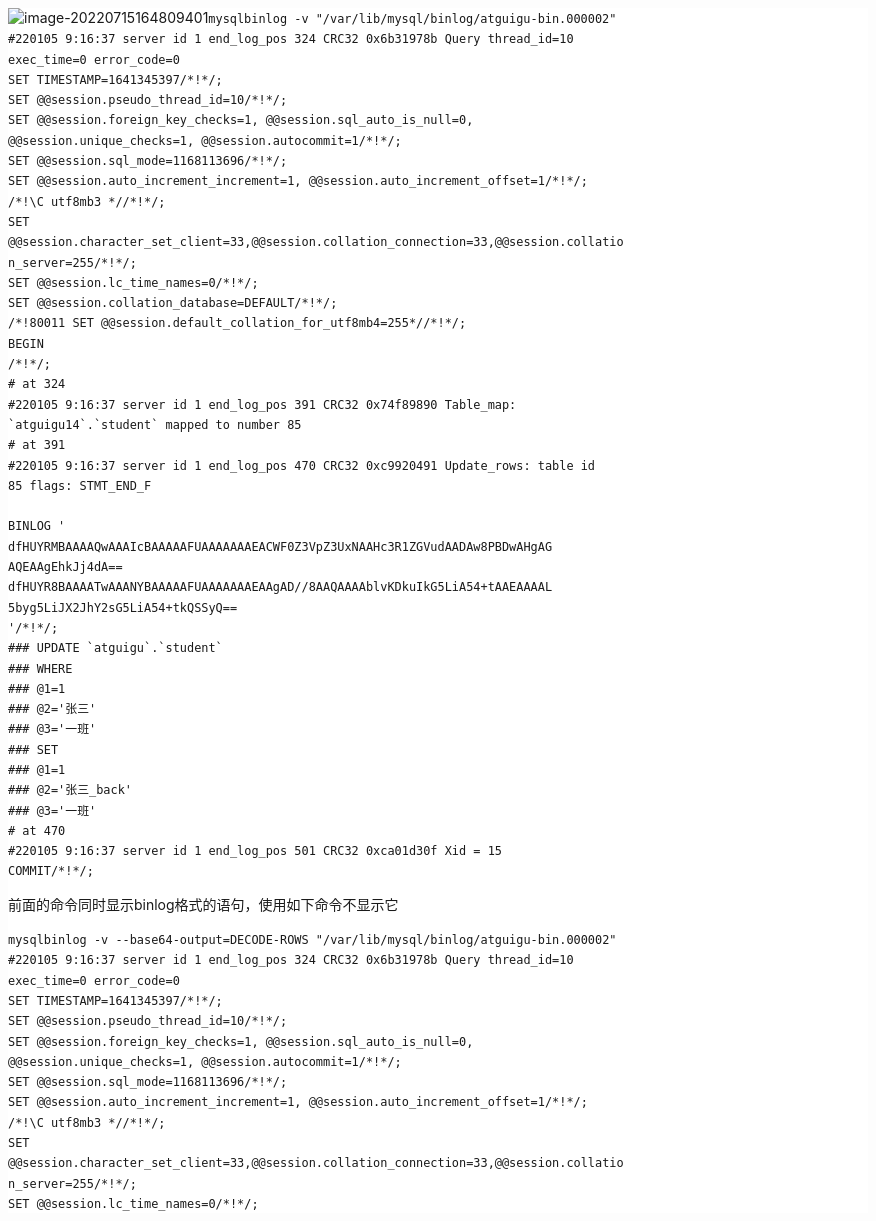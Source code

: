 <img src="MySQL日志与备份篇.assets/image-20220715164809401.png" alt="image-20220715164809401" style="float:left;" />

```mysql
mysqlbinlog -v "/var/lib/mysql/binlog/atguigu-bin.000002"
#220105 9:16:37 server id 1 end_log_pos 324 CRC32 0x6b31978b Query thread_id=10
exec_time=0 error_code=0
SET TIMESTAMP=1641345397/*!*/;
SET @@session.pseudo_thread_id=10/*!*/;
SET @@session.foreign_key_checks=1, @@session.sql_auto_is_null=0,
@@session.unique_checks=1, @@session.autocommit=1/*!*/;
SET @@session.sql_mode=1168113696/*!*/;
SET @@session.auto_increment_increment=1, @@session.auto_increment_offset=1/*!*/;
/*!\C utf8mb3 *//*!*/;
SET
@@session.character_set_client=33,@@session.collation_connection=33,@@session.collatio
n_server=255/*!*/;
SET @@session.lc_time_names=0/*!*/;
SET @@session.collation_database=DEFAULT/*!*/;
/*!80011 SET @@session.default_collation_for_utf8mb4=255*//*!*/;
BEGIN
/*!*/;
# at 324
#220105 9:16:37 server id 1 end_log_pos 391 CRC32 0x74f89890 Table_map:
`atguigu14`.`student` mapped to number 85
# at 391
#220105 9:16:37 server id 1 end_log_pos 470 CRC32 0xc9920491 Update_rows: table id
85 flags: STMT_END_F

BINLOG '
dfHUYRMBAAAAQwAAAIcBAAAAAFUAAAAAAAEACWF0Z3VpZ3UxNAAHc3R1ZGVudAADAw8PBDwAHgAG
AQEAAgEhkJj4dA==
dfHUYR8BAAAATwAAANYBAAAAAFUAAAAAAAEAAgAD//8AAQAAAAblvKDkuIkG5LiA54+tAAEAAAAL
5byg5LiJX2JhY2sG5LiA54+tkQSSyQ==
'/*!*/;
### UPDATE `atguigu`.`student`
### WHERE
### @1=1
### @2='张三'
### @3='一班'
### SET
### @1=1
### @2='张三_back'
### @3='一班'
# at 470
#220105 9:16:37 server id 1 end_log_pos 501 CRC32 0xca01d30f Xid = 15
COMMIT/*!*/;
```

前面的命令同时显示binlog格式的语句，使用如下命令不显示它

```mysql
mysqlbinlog -v --base64-output=DECODE-ROWS "/var/lib/mysql/binlog/atguigu-bin.000002"
#220105 9:16:37 server id 1 end_log_pos 324 CRC32 0x6b31978b Query thread_id=10
exec_time=0 error_code=0
SET TIMESTAMP=1641345397/*!*/;
SET @@session.pseudo_thread_id=10/*!*/;
SET @@session.foreign_key_checks=1, @@session.sql_auto_is_null=0,
@@session.unique_checks=1, @@session.autocommit=1/*!*/;
SET @@session.sql_mode=1168113696/*!*/;
SET @@session.auto_increment_increment=1, @@session.auto_increment_offset=1/*!*/;
/*!\C utf8mb3 *//*!*/;
SET
@@session.character_set_client=33,@@session.collation_connection=33,@@session.collatio
n_server=255/*!*/;
SET @@session.lc_time_names=0/*!*/;
```